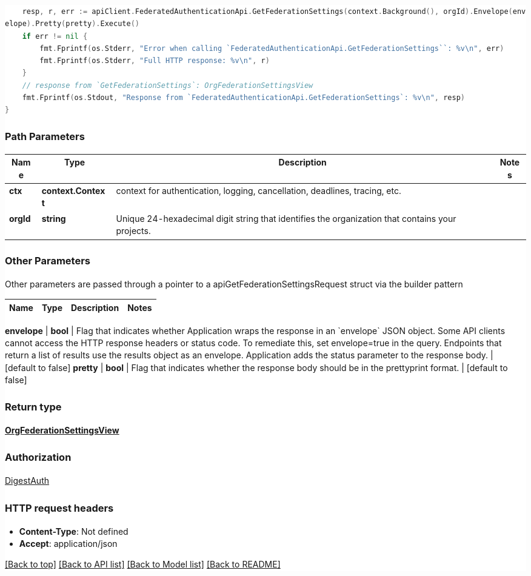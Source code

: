 ```go
    resp, r, err := apiClient.FederatedAuthenticationApi.GetFederationSettings(context.Background(), orgId).Envelope(envelope).Pretty(pretty).Execute()
    if err != nil {
        fmt.Fprintf(os.Stderr, "Error when calling `FederatedAuthenticationApi.GetFederationSettings``: %v\n", err)
        fmt.Fprintf(os.Stderr, "Full HTTP response: %v\n", r)
    }
    // response from `GetFederationSettings`: OrgFederationSettingsView
    fmt.Fprintf(os.Stdout, "Response from `FederatedAuthenticationApi.GetFederationSettings`: %v\n", resp)
}
```

### Path Parameters


Name | Type | Description  | Notes
------------- | ------------- | ------------- | -------------
**ctx** | **context.Context** | context for authentication, logging, cancellation, deadlines, tracing, etc.
**orgId** | **string** | Unique 24-hexadecimal digit string that identifies the organization that contains your projects. | 

### Other Parameters

Other parameters are passed through a pointer to a apiGetFederationSettingsRequest struct via the builder pattern


Name | Type | Description  | Notes
------------- | ------------- | ------------- | -------------

 **envelope** | **bool** | Flag that indicates whether Application wraps the response in an &#x60;envelope&#x60; JSON object. Some API clients cannot access the HTTP response headers or status code. To remediate this, set envelope&#x3D;true in the query. Endpoints that return a list of results use the results object as an envelope. Application adds the status parameter to the response body. | [default to false]
 **pretty** | **bool** | Flag that indicates whether the response body should be in the prettyprint format. | [default to false]

### Return type

[**OrgFederationSettingsView**](OrgFederationSettingsView.md)

### Authorization

[DigestAuth](../README.md#DigestAuth)

### HTTP request headers

- **Content-Type**: Not defined
- **Accept**: application/json

[[Back to top]](#) [[Back to API list]](../README.md#documentation-for-api-endpoints)
[[Back to Model list]](../README.md#documentation-for-models)
[[Back to README]](../README.md)
